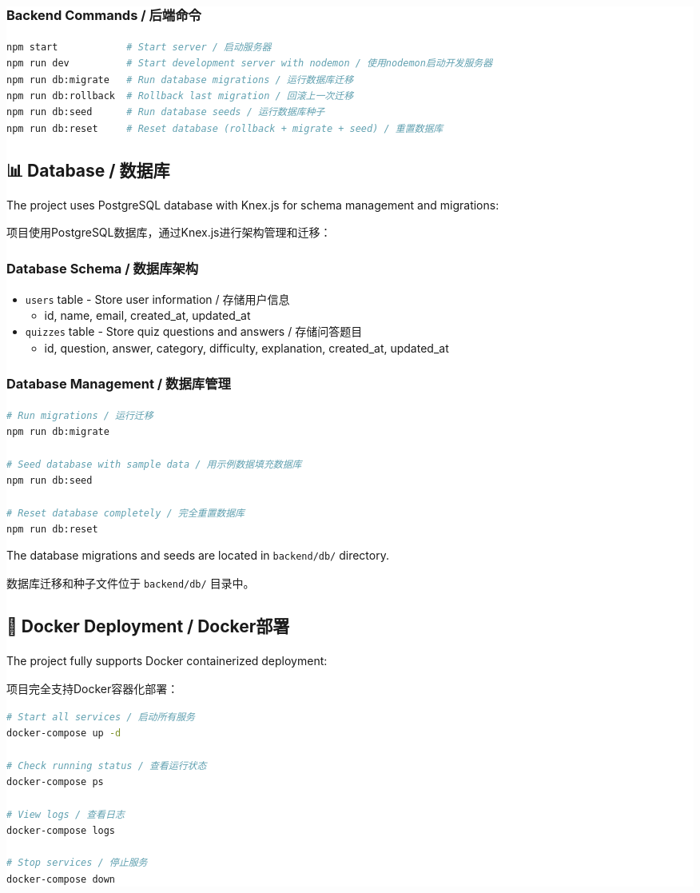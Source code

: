 ### Backend Commands / 后端命令
```bash
npm start            # Start server / 启动服务器
npm run dev          # Start development server with nodemon / 使用nodemon启动开发服务器
npm run db:migrate   # Run database migrations / 运行数据库迁移
npm run db:rollback  # Rollback last migration / 回滚上一次迁移
npm run db:seed      # Run database seeds / 运行数据库种子
npm run db:reset     # Reset database (rollback + migrate + seed) / 重置数据库
```

## 📊 Database / 数据库

The project uses PostgreSQL database with Knex.js for schema management and migrations:

项目使用PostgreSQL数据库，通过Knex.js进行架构管理和迁移：

### Database Schema / 数据库架构
- `users` table - Store user information / 存储用户信息
  - id, name, email, created_at, updated_at
- `quizzes` table - Store quiz questions and answers / 存储问答题目
  - id, question, answer, category, difficulty, explanation, created_at, updated_at

### Database Management / 数据库管理
```bash
# Run migrations / 运行迁移
npm run db:migrate

# Seed database with sample data / 用示例数据填充数据库
npm run db:seed

# Reset database completely / 完全重置数据库
npm run db:reset
```

The database migrations and seeds are located in `backend/db/` directory.

数据库迁移和种子文件位于 `backend/db/` 目录中。

## 🐳 Docker Deployment / Docker部署

The project fully supports Docker containerized deployment:

项目完全支持Docker容器化部署：

```bash
# Start all services / 启动所有服务
docker-compose up -d

# Check running status / 查看运行状态
docker-compose ps

# View logs / 查看日志
docker-compose logs

# Stop services / 停止服务
docker-compose down
```
